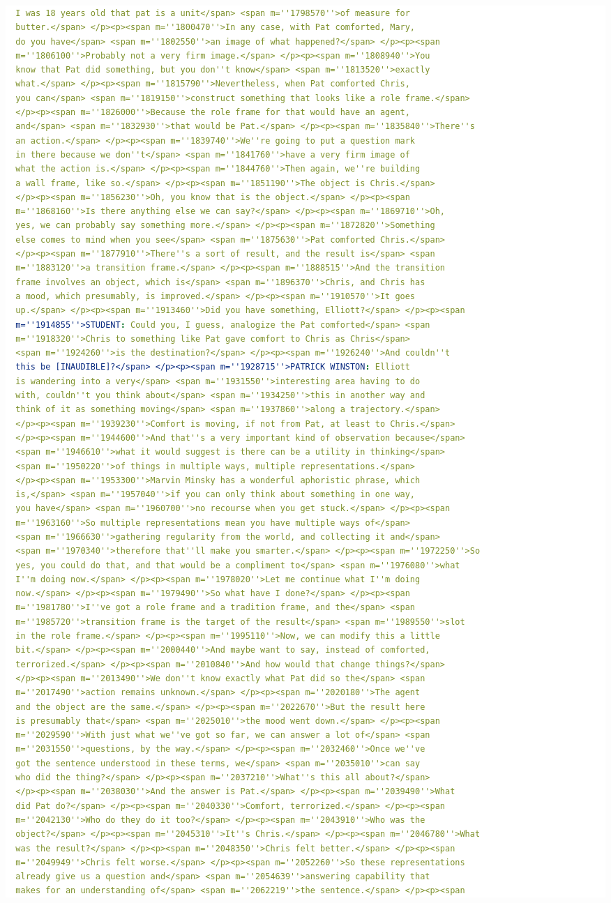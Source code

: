 ```yaml
  I was 18 years old that pat is a unit</span> <span m=''1798570''>of measure for
  butter.</span> </p><p><span m=''1800470''>In any case, with Pat comforted, Mary,
  do you have</span> <span m=''1802550''>an image of what happened?</span> </p><p><span
  m=''1806100''>Probably not a very firm image.</span> </p><p><span m=''1808940''>You
  know that Pat did something, but you don''t know</span> <span m=''1813520''>exactly
  what.</span> </p><p><span m=''1815790''>Nevertheless, when Pat comforted Chris,
  you can</span> <span m=''1819150''>construct something that looks like a role frame.</span>
  </p><p><span m=''1826000''>Because the role frame for that would have an agent,
  and</span> <span m=''1832930''>that would be Pat.</span> </p><p><span m=''1835840''>There''s
  an action.</span> </p><p><span m=''1839740''>We''re going to put a question mark
  in there because we don''t</span> <span m=''1841760''>have a very firm image of
  what the action is.</span> </p><p><span m=''1844760''>Then again, we''re building
  a wall frame, like so.</span> </p><p><span m=''1851190''>The object is Chris.</span>
  </p><p><span m=''1856230''>Oh, you know that is the object.</span> </p><p><span
  m=''1868160''>Is there anything else we can say?</span> </p><p><span m=''1869710''>Oh,
  yes, we can probably say something more.</span> </p><p><span m=''1872820''>Something
  else comes to mind when you see</span> <span m=''1875630''>Pat comforted Chris.</span>
  </p><p><span m=''1877910''>There''s a sort of result, and the result is</span> <span
  m=''1883120''>a transition frame.</span> </p><p><span m=''1888515''>And the transition
  frame involves an object, which is</span> <span m=''1896370''>Chris, and Chris has
  a mood, which presumably, is improved.</span> </p><p><span m=''1910570''>It goes
  up.</span> </p><p><span m=''1913460''>Did you have something, Elliott?</span> </p><p><span
  m=''1914855''>STUDENT: Could you, I guess, analogize the Pat comforted</span> <span
  m=''1918320''>Chris to something like Pat gave comfort to Chris as Chris</span>
  <span m=''1924260''>is the destination?</span> </p><p><span m=''1926240''>And couldn''t
  this be [INAUDIBLE]?</span> </p><p><span m=''1928715''>PATRICK WINSTON: Elliott
  is wandering into a very</span> <span m=''1931550''>interesting area having to do
  with, couldn''t you think about</span> <span m=''1934250''>this in another way and
  think of it as something moving</span> <span m=''1937860''>along a trajectory.</span>
  </p><p><span m=''1939230''>Comfort is moving, if not from Pat, at least to Chris.</span>
  </p><p><span m=''1944600''>And that''s a very important kind of observation because</span>
  <span m=''1946610''>what it would suggest is there can be a utility in thinking</span>
  <span m=''1950220''>of things in multiple ways, multiple representations.</span>
  </p><p><span m=''1953300''>Marvin Minsky has a wonderful aphoristic phrase, which
  is,</span> <span m=''1957040''>if you can only think about something in one way,
  you have</span> <span m=''1960700''>no recourse when you get stuck.</span> </p><p><span
  m=''1963160''>So multiple representations mean you have multiple ways of</span>
  <span m=''1966630''>gathering regularity from the world, and collecting it and</span>
  <span m=''1970340''>therefore that''ll make you smarter.</span> </p><p><span m=''1972250''>So
  yes, you could do that, and that would be a compliment to</span> <span m=''1976080''>what
  I''m doing now.</span> </p><p><span m=''1978020''>Let me continue what I''m doing
  now.</span> </p><p><span m=''1979490''>So what have I done?</span> </p><p><span
  m=''1981780''>I''ve got a role frame and a tradition frame, and the</span> <span
  m=''1985720''>transition frame is the target of the result</span> <span m=''1989550''>slot
  in the role frame.</span> </p><p><span m=''1995110''>Now, we can modify this a little
  bit.</span> </p><p><span m=''2000440''>And maybe want to say, instead of comforted,
  terrorized.</span> </p><p><span m=''2010840''>And how would that change things?</span>
  </p><p><span m=''2013490''>We don''t know exactly what Pat did so the</span> <span
  m=''2017490''>action remains unknown.</span> </p><p><span m=''2020180''>The agent
  and the object are the same.</span> </p><p><span m=''2022670''>But the result here
  is presumably that</span> <span m=''2025010''>the mood went down.</span> </p><p><span
  m=''2029590''>With just what we''ve got so far, we can answer a lot of</span> <span
  m=''2031550''>questions, by the way.</span> </p><p><span m=''2032460''>Once we''ve
  got the sentence understood in these terms, we</span> <span m=''2035010''>can say
  who did the thing?</span> </p><p><span m=''2037210''>What''s this all about?</span>
  </p><p><span m=''2038030''>And the answer is Pat.</span> </p><p><span m=''2039490''>What
  did Pat do?</span> </p><p><span m=''2040330''>Comfort, terrorized.</span> </p><p><span
  m=''2042130''>Who do they do it too?</span> </p><p><span m=''2043910''>Who was the
  object?</span> </p><p><span m=''2045310''>It''s Chris.</span> </p><p><span m=''2046780''>What
  was the result?</span> </p><p><span m=''2048350''>Chris felt better.</span> </p><p><span
  m=''2049949''>Chris felt worse.</span> </p><p><span m=''2052260''>So these representations
  already give us a question and</span> <span m=''2054639''>answering capability that
  makes for an understanding of</span> <span m=''2062219''>the sentence.</span> </p><p><span
```